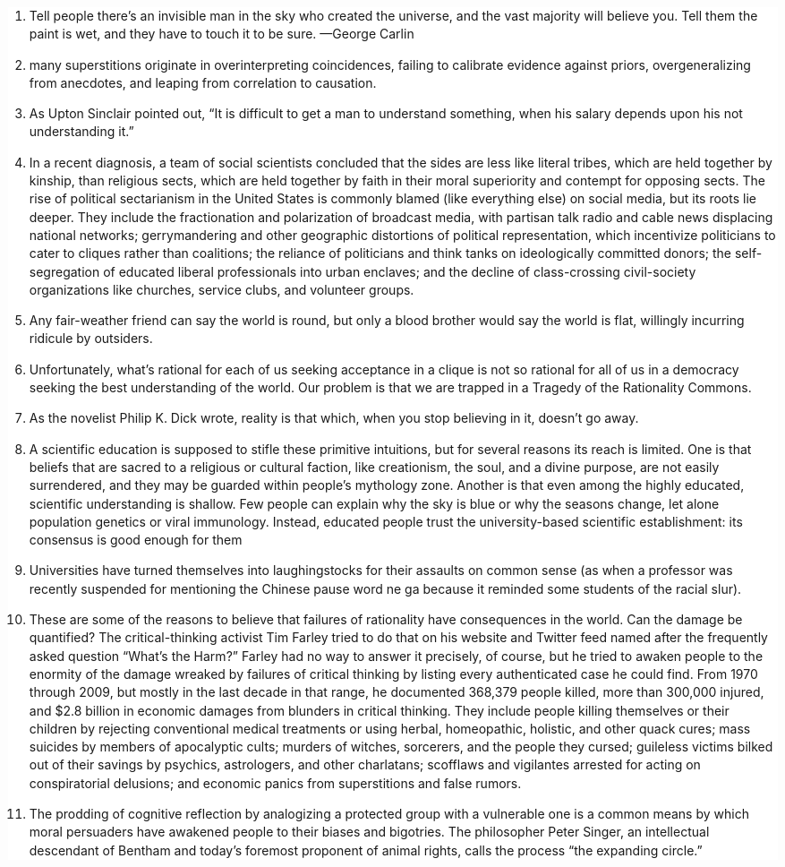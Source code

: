 1. Tell people there’s an invisible man in the sky who created the universe, and the vast majority will believe you. Tell them the paint is wet, and they have to touch it to be sure.  —George Carlin

1. many superstitions originate in overinterpreting coincidences, failing to calibrate evidence against priors, overgeneralizing from anecdotes, and leaping from correlation to causation.

1. As Upton Sinclair pointed out, “It is difficult to get a man to understand something, when his salary depends upon his not understanding it.”

1. In a recent diagnosis, a team of social scientists concluded that the sides are less like literal tribes, which are held together by kinship, than religious sects, which are held together by faith in their moral superiority and contempt for opposing sects. The rise of political sectarianism in the United States is commonly blamed (like everything else) on social media, but its roots lie deeper. They include the fractionation and polarization of broadcast media, with partisan talk radio and cable news displacing national networks; gerrymandering and other geographic distortions of political representation, which incentivize politicians to cater to cliques rather than coalitions; the reliance of politicians and think tanks on ideologically committed donors; the self-segregation of educated liberal professionals into urban enclaves; and the decline of class-crossing civil-society organizations like churches, service clubs, and volunteer groups.

1. Any fair-weather friend can say the world is round, but only a blood brother would say the world is flat, willingly incurring ridicule by outsiders.

1. Unfortunately, what’s rational for each of us seeking acceptance in a clique is not so rational for all of us in a democracy seeking the best understanding of the world. Our problem is that we are trapped in a Tragedy of the Rationality Commons.

1. As the novelist Philip K. Dick wrote, reality is that which, when you stop believing in it, doesn’t go away. 

1. A scientific education is supposed to stifle these primitive intuitions, but for several reasons its reach is limited. One is that beliefs that are sacred to a religious or cultural faction, like creationism, the soul, and a divine purpose, are not easily surrendered, and they may be guarded within people’s mythology zone. Another is that even among the highly educated, scientific understanding is shallow. Few people can explain why the sky is blue or why the seasons change, let alone population genetics or viral immunology. Instead, educated people trust the university-based scientific establishment: its consensus is good enough for them

1. Universities have turned themselves into laughingstocks for their assaults on common sense (as when a professor was recently suspended for mentioning the Chinese pause word ne ga because it reminded some students of the racial slur).

1. These are some of the reasons to believe that failures of rationality have consequences in the world. Can the damage be quantified? The critical-thinking activist Tim Farley tried to do that on his website and Twitter feed named after the frequently asked question “What’s the Harm?” Farley had no way to answer it precisely, of course, but he tried to awaken people to the enormity of the damage wreaked by failures of critical thinking by listing every authenticated case he could find. From 1970 through 2009, but mostly in the last decade in that range, he documented 368,379 people killed, more than 300,000 injured, and $2.8 billion in economic damages from blunders in critical thinking. They include people killing themselves or their children by rejecting conventional medical treatments or using herbal, homeopathic, holistic, and other quack cures; mass suicides by members of apocalyptic cults; murders of witches, sorcerers, and the people they cursed; guileless victims bilked out of their savings by psychics, astrologers, and other charlatans; scofflaws and vigilantes arrested for acting on conspiratorial delusions; and economic panics from superstitions and false rumors.

1. The prodding of cognitive reflection by analogizing a protected group with a vulnerable one is a common means by which moral persuaders have awakened people to their biases and bigotries. The philosopher Peter Singer, an intellectual descendant of Bentham and today’s foremost proponent of animal rights, calls the process “the expanding circle.”


